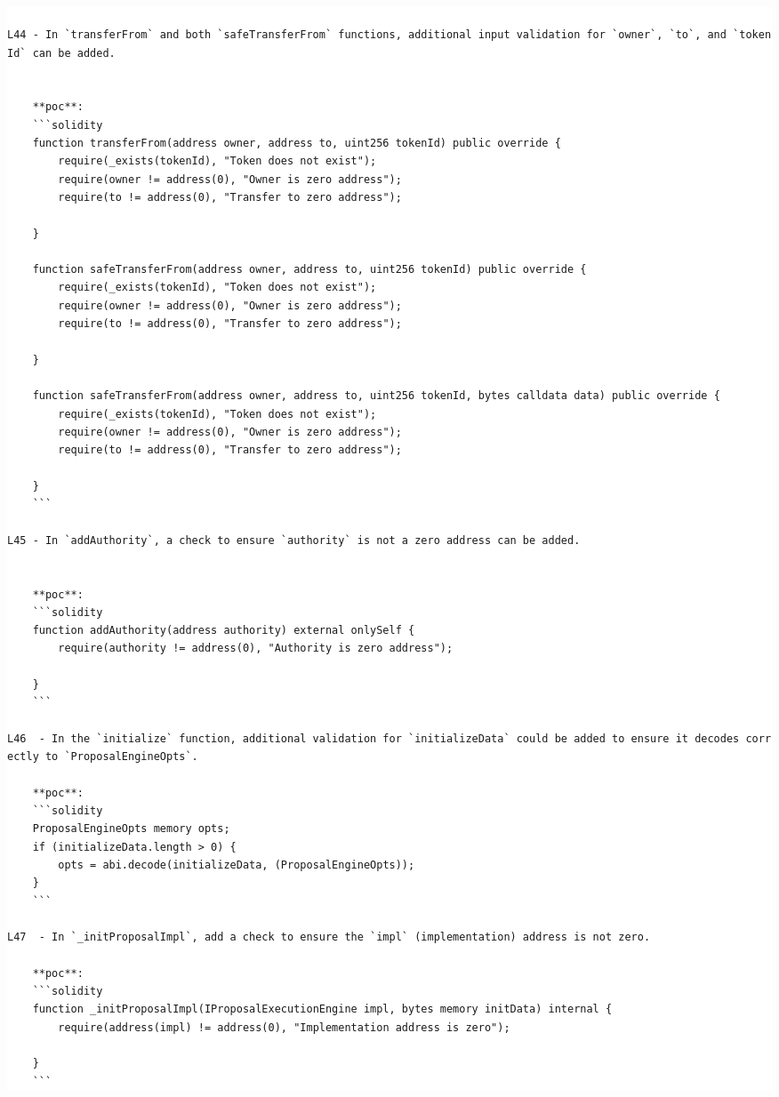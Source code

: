 ```solidity

L44 - In `transferFrom` and both `safeTransferFrom` functions, additional input validation for `owner`, `to`, and `tokenId` can be added.


    **poc**:
    ```solidity
    function transferFrom(address owner, address to, uint256 tokenId) public override {
        require(_exists(tokenId), "Token does not exist");
        require(owner != address(0), "Owner is zero address");
        require(to != address(0), "Transfer to zero address");
        
    }

    function safeTransferFrom(address owner, address to, uint256 tokenId) public override {
        require(_exists(tokenId), "Token does not exist");
        require(owner != address(0), "Owner is zero address");
        require(to != address(0), "Transfer to zero address");
        
    }

    function safeTransferFrom(address owner, address to, uint256 tokenId, bytes calldata data) public override {
        require(_exists(tokenId), "Token does not exist");
        require(owner != address(0), "Owner is zero address");
        require(to != address(0), "Transfer to zero address");
        
    }
    ```

L45 - In `addAuthority`, a check to ensure `authority` is not a zero address can be added.


    **poc**:
    ```solidity
    function addAuthority(address authority) external onlySelf {
        require(authority != address(0), "Authority is zero address");
        
    }
    ```

L46  - In the `initialize` function, additional validation for `initializeData` could be added to ensure it decodes correctly to `ProposalEngineOpts`.

    **poc**:
    ```solidity
    ProposalEngineOpts memory opts;
    if (initializeData.length > 0) {
        opts = abi.decode(initializeData, (ProposalEngineOpts));
    }
    ```

L47  - In `_initProposalImpl`, add a check to ensure the `impl` (implementation) address is not zero.

    **poc**:
    ```solidity
    function _initProposalImpl(IProposalExecutionEngine impl, bytes memory initData) internal {
        require(address(impl) != address(0), "Implementation address is zero");
        
    }
    ```

```